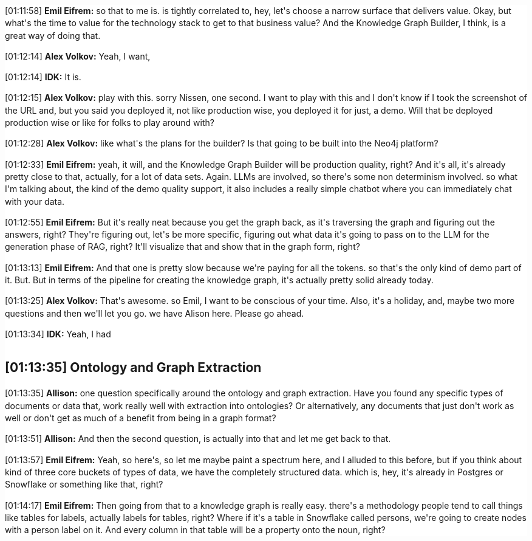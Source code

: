 [01:11:58] **Emil Eifrem:** so that to me is. is tightly correlated to, hey, let's choose a narrow surface that delivers value. Okay, but what's the time to value for the technology stack to get to that business value? And the Knowledge Graph Builder, I think, is a great way of doing that.

[01:12:14] **Alex Volkov:** Yeah, I want,

[01:12:14] **IDK:** It is.

[01:12:15] **Alex Volkov:** play with this. sorry Nissen, one second. I want to play with this and I don't know if I took the screenshot of the URL and, but you said you deployed it, not like production wise, you deployed it for just, a demo. Will that be deployed production wise or like for folks to play around with?

[01:12:28] **Alex Volkov:** like what's the plans for the builder? Is that going to be built into the Neo4j platform?

[01:12:33] **Emil Eifrem:** yeah, it will, and the Knowledge Graph Builder will be production quality, right? And it's all, it's already pretty close to that, actually, for a lot of data sets. Again. LLMs are involved, so there's some non determinism involved. so what I'm talking about, the kind of the demo quality support, it also includes a really simple chatbot where you can immediately chat with your data.

[01:12:55] **Emil Eifrem:** But it's really neat because you get the graph back, as it's traversing the graph and figuring out the answers, right? They're figuring out, let's be more specific, figuring out what data it's going to pass on to the LLM for the generation phase of RAG, right? It'll visualize that and show that in the graph form, right?

[01:13:13] **Emil Eifrem:** And that one is pretty slow because we're paying for all the tokens. so that's the only kind of demo part of it. But. But in terms of the pipeline for creating the knowledge graph, it's actually pretty solid already today.

[01:13:25] **Alex Volkov:** That's awesome. so Emil, I want to be conscious of your time. Also, it's a holiday, and, maybe two more questions and then we'll let you go. we have Alison here. Please go ahead.

[01:13:34] **IDK:** Yeah, I had 


## [01:13:35] Ontology and Graph Extraction

[01:13:35] **Allison:** one question specifically around the ontology and graph extraction. Have you found any specific types of documents or data that, work really well with extraction into ontologies? Or alternatively, any documents that just don't work as well or don't get as much of a benefit from being in a graph format?

[01:13:51] **Allison:** And then the second question, is actually into that and let me get back to that. 

[01:13:57] **Emil Eifrem:** Yeah, so here's, so let me maybe paint a spectrum here, and I alluded to this before, but if you think about kind of three core buckets of types of data, we have the completely structured data. which is, hey, it's already in Postgres or Snowflake or something like that, right?

[01:14:17] **Emil Eifrem:** Then going from that to a knowledge graph is really easy. there's a methodology people tend to call things like tables for labels, actually labels for tables, right? Where if it's a table in Snowflake called persons, we're going to create nodes with a person label on it. And every column in that table will be a property onto the noun, right?
